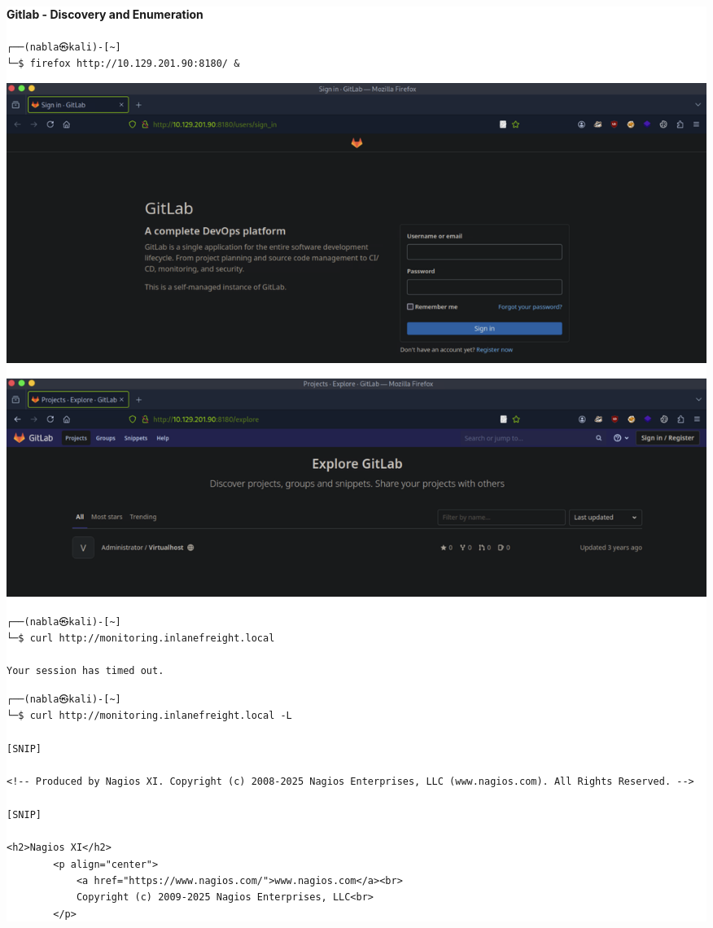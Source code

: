 #### Gitlab - Discovery and Enumeration

```
┌──(nabla㉿kali)-[~]
└─$ firefox http://10.129.201.90:8180/ &
```

![Firefox - Gitlab vHost](./assets/screenshots/attacking_common_applications_skills_assessment_01.png)

![Firefox - Gitlab Public Projects](./assets/screenshots/attacking_common_applications_skills_assessment_02.png)

```
┌──(nabla㉿kali)-[~]
└─$ curl http://monitoring.inlanefreight.local

Your session has timed out.
```

```
┌──(nabla㉿kali)-[~]
└─$ curl http://monitoring.inlanefreight.local -L

[SNIP]

<!-- Produced by Nagios XI. Copyright (c) 2008-2025 Nagios Enterprises, LLC (www.nagios.com). All Rights Reserved. -->

[SNIP]

<h2>Nagios XI</h2>
        <p align="center">
            <a href="https://www.nagios.com/">www.nagios.com</a><br>
            Copyright (c) 2009-2025 Nagios Enterprises, LLC<br>
        </p>
```